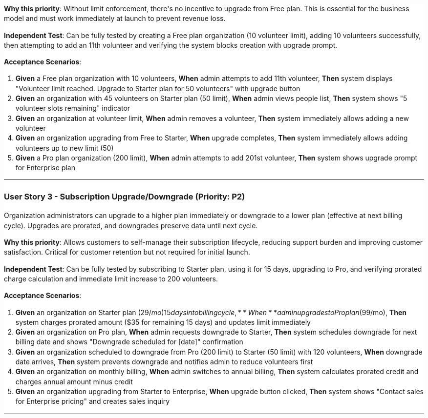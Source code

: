 **Why this priority**: Without limit enforcement, there's no incentive to upgrade from Free plan. This is essential for the business model and must work immediately at launch to prevent revenue loss.

**Independent Test**: Can be fully tested by creating a Free plan organization (10 volunteer limit), adding 10 volunteers successfully, then attempting to add an 11th volunteer and verifying the system blocks creation with upgrade prompt.

**Acceptance Scenarios**:

1. **Given** a Free plan organization with 10 volunteers, **When** admin attempts to add 11th volunteer, **Then** system displays "Volunteer limit reached. Upgrade to Starter plan for 50 volunteers" with upgrade button
2. **Given** an organization with 45 volunteers on Starter plan (50 limit), **When** admin views people list, **Then** system shows "5 volunteer slots remaining" indicator
3. **Given** an organization at volunteer limit, **When** admin removes a volunteer, **Then** system immediately allows adding a new volunteer
4. **Given** an organization upgrading from Free to Starter, **When** upgrade completes, **Then** system immediately allows adding volunteers up to new limit (50)
5. **Given** a Pro plan organization (200 limit), **When** admin attempts to add 201st volunteer, **Then** system shows upgrade prompt for Enterprise plan

---

### User Story 3 - Subscription Upgrade/Downgrade (Priority: P2)

Organization administrators can upgrade to a higher plan immediately or downgrade to a lower plan (effective at next billing cycle). Upgrades are prorated, and downgrades preserve data until next cycle.

**Why this priority**: Allows customers to self-manage their subscription lifecycle, reducing support burden and improving customer satisfaction. Critical for customer retention but not required for initial launch.

**Independent Test**: Can be fully tested by subscribing to Starter plan, using it for 15 days, upgrading to Pro, and verifying prorated charge calculation and immediate limit increase to 200 volunteers.

**Acceptance Scenarios**:

1. **Given** an organization on Starter plan ($29/mo) 15 days into billing cycle, **When** admin upgrades to Pro plan ($99/mo), **Then** system charges prorated amount ($35 for remaining 15 days) and updates limit immediately
2. **Given** an organization on Pro plan, **When** admin requests downgrade to Starter, **Then** system schedules downgrade for next billing date and shows "Downgrade scheduled for [date]" confirmation
3. **Given** an organization scheduled to downgrade from Pro (200 limit) to Starter (50 limit) with 120 volunteers, **When** downgrade date arrives, **Then** system prevents downgrade and notifies admin to reduce volunteers first
4. **Given** an organization on monthly billing, **When** admin switches to annual billing, **Then** system calculates prorated credit and charges annual amount minus credit
5. **Given** an organization upgrading from Starter to Enterprise, **When** upgrade button clicked, **Then** system shows "Contact sales for Enterprise pricing" and creates sales inquiry

---
